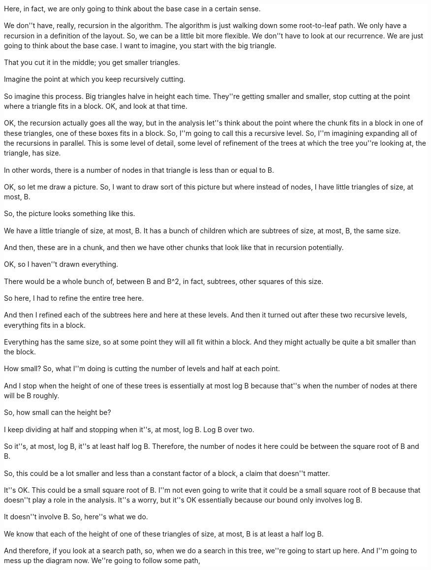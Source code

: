   </p><p><span m=''603000''>Here, in fact, we are only going to think</span> <span
  m=''605000''>about the base case in a certain sense.</span> </p><p><span m=''607000''>We
  don''t have, really, recursion in the</span> <span m=''608000''>algorithm. The algorithm
  is just walking</span> <span m=''610000''>down some root-to-leaf path. We only have
  a recursion in a</span> <span m=''613000''>definition of the layout. So, we can
  be a little bit more</span> <span m=''616000''>flexible. We don''t have to look
  at our</span> <span m=''618000''>recurrence. We are just going to think</span> <span
  m=''620000''>about the base case. I want to imagine,</span> <span m=''622000''>you
  start with the big triangle.</span> </p><p><span m=''624000''>That you cut it in
  the middle; you get smaller triangles.</span> </p><p><span m=''626000''>Imagine
  the point at which you keep recursively cutting.</span> </p><p><span m=''631000''>So
  imagine this process. Big triangles halve in height</span> <span m=''634000''>each
  time. They''re getting smaller and</span> <span m=''637000''>smaller, stop cutting
  at the point where a triangle fits in a</span> <span m=''641000''>block. OK, and
  look at that time.</span> </p><p><span m=''644000''>OK, the recursion actually goes
  all the way, but in the analysis</span> <span m=''648000''>let''s think about the
  point where the chunk fits in a block</span> <span m=''653000''>in one of these
  triangles, one of these boxes fits in a</span> <span m=''657000''>block. So, I''m
  going to call this a</span> <span m=''659000''>recursive level. So, I''m imagining
  expanding all</span> <span m=''665000''>of the recursions in parallel. This is some
  level of detail,</span> <span m=''670000''>some level of refinement of the trees
  at which the tree you''re</span> <span m=''676000''>looking at, the triangle, has
  size.</span> </p><p><span m=''679000''>In other words, there is a number of nodes
  in</span> <span m=''684000''>that triangle is less than or equal to B.</span> </p><p><span
  m=''689000''>OK, so let me draw a picture. So, I want to draw sort of this</span>
  <span m=''694000''>picture but where instead of nodes, I have little triangles</span>
  <span m=''699000''>of size, at most, B.</span> </p><p><span m=''701000''>So, the
  picture looks something like this.</span> </p><p><span m=''704000''>We have a little
  triangle of size, at most,</span> <span m=''708000''>B. It has a bunch of children</span>
  <span m=''710000''>which are subtrees of size, at most, B, the same size.</span>
  </p><p><span m=''715000''>And then, these are in a chunk, and then we have other
  chunks</span> <span m=''720000''>that look like that in recursion potentially.</span>
  </p><p><span m=''749000''>OK, so I haven''t drawn everything.</span> </p><p><span
  m=''751000''>There would be a whole bunch of, between B and B^2,</span> <span m=''754000''>in
  fact, subtrees, other squares of this size.</span> </p><p><span m=''757000''>So
  here, I had to refine the entire tree here.</span> </p><p><span m=''760000''>And
  then I refined each of the subtrees here and here at these</span> <span m=''764000''>levels.
  And then it turned out after</span> <span m=''767000''>these two recursive levels,
  everything fits in a block.</span> </p><p><span m=''770000''>Everything has the
  same size, so at some point they will all</span> <span m=''774000''>fit within a
  block. And they might actually be</span> <span m=''777000''>quite a bit smaller
  than the block.</span> </p><p><span m=''779000''>How small? So, what I''m doing
  is cutting</span> <span m=''785000''>the number of levels and half at each point.</span>
  </p><p><span m=''789000''>And I stop when the height of one of these trees is</span>
  <span m=''795000''>essentially at most log B because that''s when the number</span>
  <span m=''801000''>of nodes at there will be B roughly.</span> </p><p><span m=''805000''>So,
  how small can the height be?</span> </p><p><span m=''810000''>I keep dividing at
  half and stopping when it''s,</span> <span m=''812000''>at most, log B. Log B over
  two.</span> </p><p><span m=''814000''>So it''s, at most, log B, it''s at least half
  log</span> <span m=''817000''>B. Therefore, the number of nodes</span> <span m=''819000''>it
  here could be between the square root of B and B.</span> </p><p><span m=''822000''>So,
  this could be a lot smaller and less than a constant factor</span> <span m=''826000''>of
  a block, a claim that doesn''t matter.</span> </p><p><span m=''829000''>It''s OK.
  This could be a small square</span> <span m=''831000''>root of B. I''m not even
  going to write</span> <span m=''833000''>that it could be a small square root of
  B because that doesn''t</span> <span m=''837000''>play a role in the analysis. It''s
  a worry,</span> <span m=''840000''>but it''s OK essentially because our bound only
  involves log B.</span> </p><p><span m=''844000''>It doesn''t involve B. So, here''s
  what we do.</span> </p><p><span m=''849000''>We know that each of the height of
  one of these triangles of</span> <span m=''856000''>size, at most, B is at least
  a half log B.</span> </p><p><span m=''860000''>And therefore, if you look at a search
  path,</span> <span m=''865000''>so, when we do a search in this tree, we''re going
  to start up</span> <span m=''872000''>here. And I''m going to mess up the</span>
  <span m=''876000''>diagram now. We''re going to follow some</span> <span m=''879000''>path,